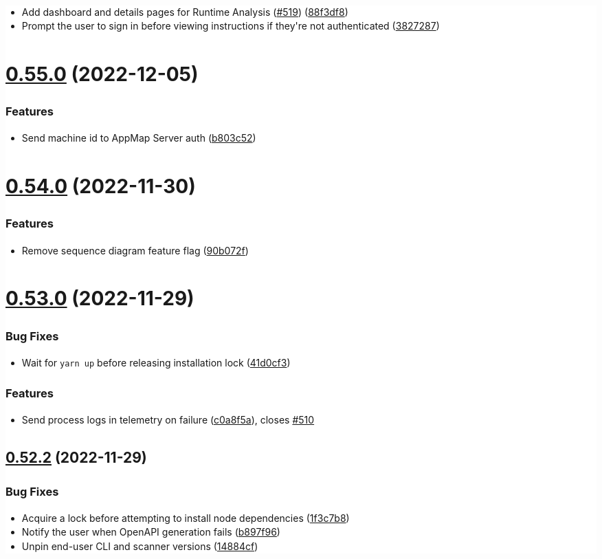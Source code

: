 * Add dashboard and details pages for Runtime Analysis ([#519](https://github.com/getappmap/vscode-appland/issues/519)) ([88f3df8](https://github.com/getappmap/vscode-appland/commit/88f3df8a7c8c80249ec7ee92f790aa118e40fb77))
* Prompt the user to sign in before viewing instructions if they're not authenticated ([3827287](https://github.com/getappmap/vscode-appland/commit/38272871e44fb43f9448143dbeb5b4a37206e10a))

# [0.55.0](https://github.com/getappmap/vscode-appland/compare/v0.54.0...v0.55.0) (2022-12-05)


### Features

* Send machine id to AppMap Server auth ([b803c52](https://github.com/getappmap/vscode-appland/commit/b803c521a603fe6948fe16f0757bb49731fda858))

# [0.54.0](https://github.com/getappmap/vscode-appland/compare/v0.53.0...v0.54.0) (2022-11-30)


### Features

* Remove sequence diagram feature flag ([90b072f](https://github.com/getappmap/vscode-appland/commit/90b072fac62c1c696501a452583285b3e1c8f1bd))

# [0.53.0](https://github.com/getappmap/vscode-appland/compare/v0.52.2...v0.53.0) (2022-11-29)


### Bug Fixes

* Wait for `yarn up` before releasing installation lock ([41d0cf3](https://github.com/getappmap/vscode-appland/commit/41d0cf39dd71ddd6907817c54c69e9bdad3827ce))


### Features

* Send process logs in telemetry on failure ([c0a8f5a](https://github.com/getappmap/vscode-appland/commit/c0a8f5a58bf883c5e140c9b64d48138af33a8d6f)), closes [#510](https://github.com/getappmap/vscode-appland/issues/510)

## [0.52.2](https://github.com/getappmap/vscode-appland/compare/v0.52.1...v0.52.2) (2022-11-29)


### Bug Fixes

* Acquire a lock before attempting to install node dependencies ([1f3c7b8](https://github.com/getappmap/vscode-appland/commit/1f3c7b892875ae846c1d48ae74472035663c8849))
* Notify the user when OpenAPI generation fails ([b897f96](https://github.com/getappmap/vscode-appland/commit/b897f961e9877214f9ed598b0c10323897035d17))
* Unpin end-user CLI and scanner versions ([14884cf](https://github.com/getappmap/vscode-appland/commit/14884cf4d4979749122af6b9cc9c6c077d08e934))
